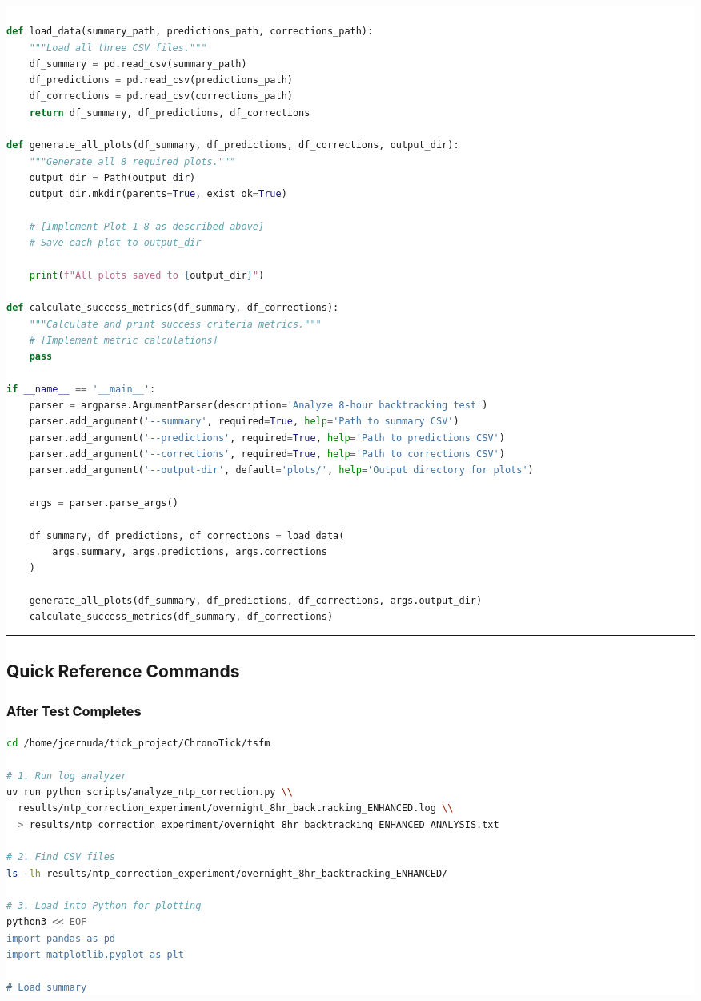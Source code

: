 ```python

def load_data(summary_path, predictions_path, corrections_path):
    """Load all three CSV files."""
    df_summary = pd.read_csv(summary_path)
    df_predictions = pd.read_csv(predictions_path)
    df_corrections = pd.read_csv(corrections_path)
    return df_summary, df_predictions, df_corrections

def generate_all_plots(df_summary, df_predictions, df_corrections, output_dir):
    """Generate all 8 required plots."""
    output_dir = Path(output_dir)
    output_dir.mkdir(parents=True, exist_ok=True)

    # [Implement Plot 1-8 as described above]
    # Save each plot to output_dir

    print(f"All plots saved to {output_dir}")

def calculate_success_metrics(df_summary, df_corrections):
    """Calculate and print success criteria metrics."""
    # [Implement metric calculations]
    pass

if __name__ == '__main__':
    parser = argparse.ArgumentParser(description='Analyze 8-hour backtracking test')
    parser.add_argument('--summary', required=True, help='Path to summary CSV')
    parser.add_argument('--predictions', required=True, help='Path to predictions CSV')
    parser.add_argument('--corrections', required=True, help='Path to corrections CSV')
    parser.add_argument('--output-dir', default='plots/', help='Output directory for plots')

    args = parser.parse_args()

    df_summary, df_predictions, df_corrections = load_data(
        args.summary, args.predictions, args.corrections
    )

    generate_all_plots(df_summary, df_predictions, df_corrections, args.output_dir)
    calculate_success_metrics(df_summary, df_corrections)
```

---

## Quick Reference Commands

### After Test Completes

```bash
cd /home/jcernuda/tick_project/ChronoTick/tsfm

# 1. Run log analyzer
uv run python scripts/analyze_ntp_correction.py \\
  results/ntp_correction_experiment/overnight_8hr_backtracking_ENHANCED.log \\
  > results/ntp_correction_experiment/overnight_8hr_backtracking_ENHANCED_ANALYSIS.txt

# 2. Find CSV files
ls -lh results/ntp_correction_experiment/overnight_8hr_backtracking_ENHANCED/

# 3. Load into Python for plotting
python3 << EOF
import pandas as pd
import matplotlib.pyplot as plt

# Load summary
```
